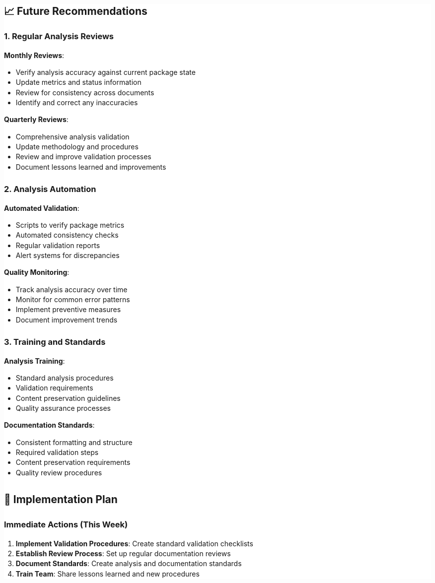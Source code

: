 ## 📈 Future Recommendations

### **1. Regular Analysis Reviews**

**Monthly Reviews**:
- Verify analysis accuracy against current package state
- Update metrics and status information
- Review for consistency across documents
- Identify and correct any inaccuracies

**Quarterly Reviews**:
- Comprehensive analysis validation
- Update methodology and procedures
- Review and improve validation processes
- Document lessons learned and improvements

### **2. Analysis Automation**

**Automated Validation**:
- Scripts to verify package metrics
- Automated consistency checks
- Regular validation reports
- Alert systems for discrepancies

**Quality Monitoring**:
- Track analysis accuracy over time
- Monitor for common error patterns
- Implement preventive measures
- Document improvement trends

### **3. Training and Standards**

**Analysis Training**:
- Standard analysis procedures
- Validation requirements
- Content preservation guidelines
- Quality assurance processes

**Documentation Standards**:
- Consistent formatting and structure
- Required validation steps
- Content preservation requirements
- Quality review procedures

## 🎯 Implementation Plan

### **Immediate Actions** (This Week)
1. **Implement Validation Procedures**: Create standard validation checklists
2. **Establish Review Process**: Set up regular documentation reviews
3. **Document Standards**: Create analysis and documentation standards
4. **Train Team**: Share lessons learned and new procedures
